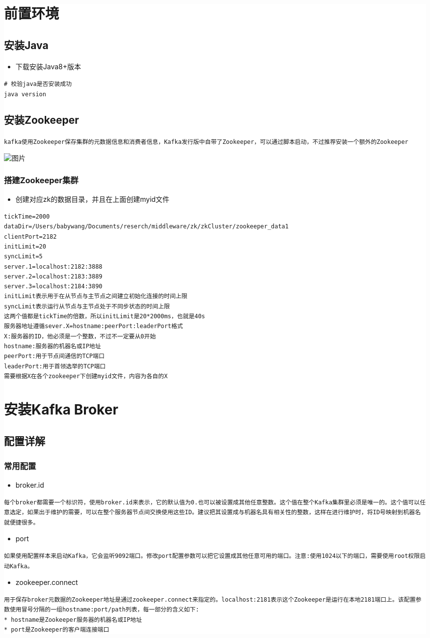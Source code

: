 # 前置环境 

## 安装Java 


* 下载安装Java8+版本 
```properties
# 校验java是否安装成功 
java version 
```
## 安装Zookeeper 

```properties
kafka使用Zookeeper保存集群的元数据信息和消费者信息，Kafka发行版中自带了Zookeeper，可以通过脚本启动，不过推荐安装一个额外的Zookeeper 
```
![图片](../img/zk.jpg)

### 搭建Zookeeper集群 


* 创建对应zk的数据目录，并且在上面创建myid文件 
```properties
tickTime=2000 
dataDir=/Users/babywang/Documents/reserch/middleware/zk/zkCluster/zookeeper_data1 
clientPort=2182 
initLimit=20 
syncLimit=5 
server.1=localhost:2182:3888 
server.2=localhost:2183:3889 
server.3=localhost:2184:3890 
initLimit表示用于在从节点与主节点之间建立初始化连接的时间上限 
syncLimit表示运行从节点与主节点处于不同步状态的时间上限 
这两个值都是tickTime的倍数，所以initLimit是20*2000ms，也就是40s 
服务器地址遵循sever.X=hostname:peerPort:leaderPort格式 
X:服务器的ID，他必须是一个整数，不过不一定要从0开始 
hostname:服务器的机器名或IP地址 
peerPort:用于节点间通信的TCP端口 
leaderPort:用于首领选举的TCP端口 
需要根据X在各个zookeeper下创建myid文件，内容为各自的X 
```
# 安装Kafka Broker 

## 配置详解 

### 常用配置 


* broker.id 
```
每个broker都需要一个标识符，使用broker.id来表示，它的默认值为0.也可以被设置成其他任意整数。这个值在整个Kafka集群里必须是唯一的。这个值可以任意选定，如果出于维护的需要，可以在整个服务器节点间交换使用这些ID。建议把其设置成与机器名具有相关性的整数，这样在进行维护时，将ID号映射到机器名就便捷很多。 
```
* port 
```properties
如果使用配置样本来启动Kafka，它会监听9092端口。修改port配置参数可以把它设置成其他任意可用的端口。注意:使用1024以下的端口，需要使用root权限启动Kafka。 
```
* zookeeper.connect 
```properties
用于保存broker元数据的Zookeeper地址是通过zookeeper.connect来指定的。localhost:2181表示这个Zookeeper是运行在本地2181端口上。该配置参数使用冒号分隔的一组hostname:port/path列表，每一部分的含义如下: 
* hostname是Zookeeper服务器的机器名或IP地址 
* port是Zookeeper的客户端连接端口 
```